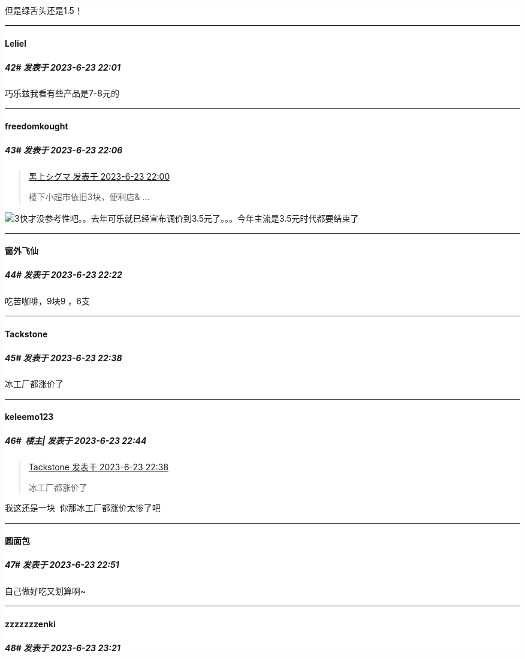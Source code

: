 但是绿舌头还是1.5！

*****

####  Leliel  
##### 42#       发表于 2023-6-23 22:01

巧乐兹我看有些产品是7-8元的

*****

####  freedomkought  
##### 43#       发表于 2023-6-23 22:06

<blockquote><a href="httphttps://bbs.saraba1st.com/2b/forum.php?mod=redirect&amp;goto=findpost&amp;pid=61401324&amp;ptid=2141337" target="_blank">黑上シグマ 发表于 2023-6-23 22:00</a>

楼下小超市依旧3块，便利店&amp; ...</blockquote>
<img src="https://static.saraba1st.com/image/smiley/face2017/001.png" referrerpolicy="no-referrer">3快才没参考性吧。。去年可乐就已经宣布调价到3.5元了。。。今年主流是3.5元时代都要结束了

*****

####  窗外飞仙  
##### 44#       发表于 2023-6-23 22:22

吃苦咖啡，9块9 ，6支

*****

####  Tackstone  
##### 45#       发表于 2023-6-23 22:38

冰工厂都涨价了

*****

####  keleemo123  
##### 46#         楼主| 发表于 2023-6-23 22:44

<blockquote><a href="httphttps://bbs.saraba1st.com/2b/forum.php?mod=redirect&amp;goto=findpost&amp;pid=61401822&amp;ptid=2141337" target="_blank">Tackstone 发表于 2023-6-23 22:38</a>

冰工厂都涨价了</blockquote>
我这还是一块  你那冰工厂都涨价太惨了吧

*****

####  圆面包  
##### 47#       发表于 2023-6-23 22:51

自己做好吃又划算啊~

*****

####  zzzzzzzenki  
##### 48#       发表于 2023-6-23 23:21
